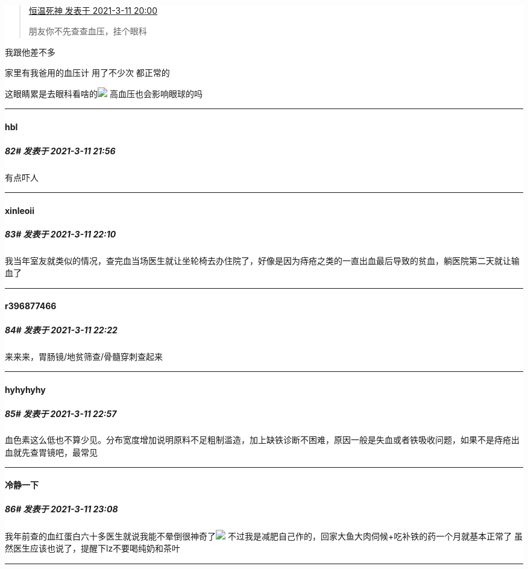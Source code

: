 <blockquote><a href="httphttps://bbs.saraba1st.com/2b/forum.php?mod=redirect&amp;goto=findpost&amp;pid=50592225&amp;ptid=1992607" target="_blank">恒温死神 发表于 2021-3-11 20:00</a>

朋友你不先查查血压，挂个眼科</blockquote>
我跟他差不多

家里有我爸用的血压计 用了不少次 都正常的

这眼睛累是去眼科看啥的<img src="https://static.saraba1st.com/image/smiley/face2017/068.png" referrerpolicy="no-referrer"> 高血压也会影响眼球的吗


-----

####  hbl  
##### 82#       发表于 2021-3-11 21:56


有点吓人


-----

####  xinleoii  
##### 83#       发表于 2021-3-11 22:10


我当年室友就类似的情况，查完血当场医生就让坐轮椅去办住院了，好像是因为痔疮之类的一直出血最后导致的贫血，躺医院第二天就让输血了


-----

####  r396877466  
##### 84#       发表于 2021-3-11 22:22


来来来，胃肠镜/地贫筛查/骨髓穿刺查起来


-----

####  hyhyhyhy  
##### 85#       发表于 2021-3-11 22:57


血色素这么低也不算少见。分布宽度增加说明原料不足粗制滥造，加上缺铁诊断不困难，原因一般是失血或者铁吸收问题，如果不是痔疮出血就先查胃镜吧，最常见


-----

####  冷静一下  
##### 86#       发表于 2021-3-11 23:08


我年前查的血红蛋白六十多医生就说我能不晕倒很神奇了<img src="https://static.saraba1st.com/image/smiley/face2017/001.png" referrerpolicy="no-referrer">
不过我是减肥自己作的，回家大鱼大肉伺候+吃补铁的药一个月就基本正常了
虽然医生应该也说了，提醒下lz不要喝纯奶和茶叶


-----
